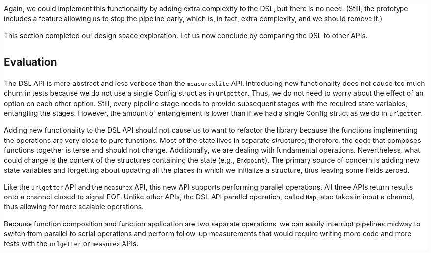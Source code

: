 Again, we could implement this functionality by adding extra
complexity to the DSL, but there is no need. (Still, the
prototype includes a feature allowing us to stop the pipeline
early, which is, in fact, extra complexity, and we should remove it.)

This section completed our design space exploration. Let us
now conclude by comparing the DSL to other APIs.

## Evaluation

The DSL API is more abstract and less verbose than the
`measurexlite` API. Introducing new functionality does not
cause too much churn in tests because we do not use a
single Config struct as in `urlgetter`. Thus, we do not
need to worry about the effect of an option on each other
option. Still, every pipeline stage needs to provide
subsequent stages with the required state variables,
entangling the stages. However, the amount
of entanglement is lower than if we had a single Config
struct as we do in `urlgetter`.

Adding new functionality to the DSL API should not
cause us to want to refactor the library because the
functions implementing the operations are very
close to pure functions. Most of the state lives
in separate structures; therefore, the code
that composes functions together is terse and should
not change. Additionally, we are dealing with
fundamental operations. Nevertheless, what could
change is the content of the structures containing
the state (e.g., `Endpoint`). The primary source of concern is
adding new state variables and forgetting about
updating all the places in which we initialize
a structure, thus leaving some fields zeroed.

Like the `urlgetter` API and the `measurex` API, this
new API supports performing parallel operations. All three
APIs return results onto a channel closed to signal
EOF. Unlike other APIs, the DSL API parallel operation,
called `Map`, also takes in input a channel, thus
allowing for more scalable operations.

Because function composition and function application
are two separate operations, we can easily interrupt
pipelines midway to switch from parallel to serial
operations and perform follow-up measurements that would
require writing more code and more tests with the
`urlgetter` or `measurex` APIs.
